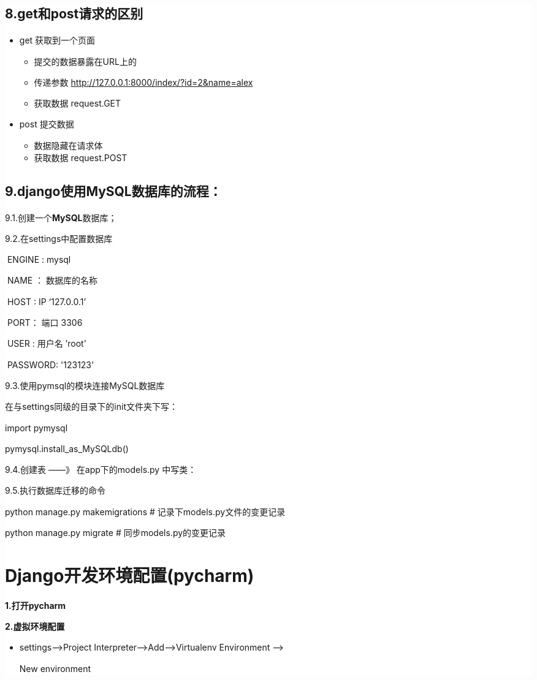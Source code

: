 ## 8.get和post请求的区别

- get    获取到一个页面
  - 提交的数据暴露在URL上的
  - 传递参数 <http://127.0.0.1:8000/index/?id=2&name=alex> 

  - 获取数据  request.GET

- post  提交数据

  - 数据隐藏在请求体
  - 获取数据  request.POST

## 9.django使用MySQL数据库的流程：

9.1.创建一个**MySQL**数据库；

9.2.在settings中配置数据库

​	ENGINE :  mysql

​	NAME  ： 数据库的名称

​	HOST  :  IP   ‘127.0.0.1’

​	PORT： 端口  3306

​	USER :  用户名  ’root'

​	PASSWORD:  '123123'

9.3.使用pymsql的模块连接MySQL数据库

在与settings同级的目录下的init文件夹下写：

import pymysql

pymysql.install_as_MySQLdb()

9.4.创建表 ——》 在app下的models.py 中写类：

9.5.执行数据库迁移的命令

python manage.py makemigrations  # 记录下models.py文件的变更记录

python manage.py migrate  # 同步models.py的变更记录







# Django开发环境配置(pycharm)

**1.打开pycharm**

**2.虚拟环境配置**

- settings-->Project Interpreter-->Add-->Virtualenv Environment -->

  New environment 
